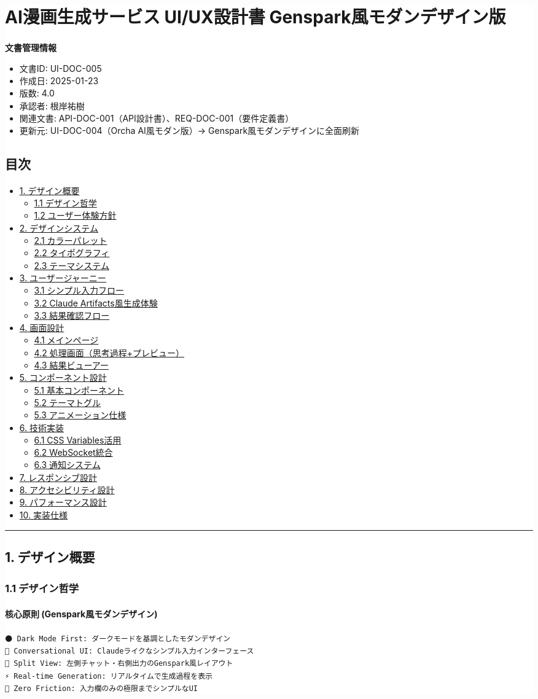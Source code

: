 # AI漫画生成サービス UI/UX設計書 Genspark風モダンデザイン版

**文書管理情報**
- 文書ID: UI-DOC-005
- 作成日: 2025-01-23
- 版数: 4.0
- 承認者: 根岸祐樹
- 関連文書: API-DOC-001（API設計書）、REQ-DOC-001（要件定義書）
- 更新元: UI-DOC-004（Orcha AI風モダン版）→ Genspark風モダンデザインに全面刷新

## 目次

- [1. デザイン概要](#1-デザイン概要)
  - [1.1 デザイン哲学](#11-デザイン哲学)
  - [1.2 ユーザー体験方針](#12-ユーザー体験方針)
- [2. デザインシステム](#2-デザインシステム)
  - [2.1 カラーパレット](#21-カラーパレット)
  - [2.2 タイポグラフィ](#22-タイポグラフィ)
  - [2.3 テーマシステム](#23-テーマシステム)
- [3. ユーザージャーニー](#3-ユーザージャーニー)
  - [3.1 シンプル入力フロー](#31-シンプル入力フロー)
  - [3.2 Claude Artifacts風生成体験](#32-claude-artifacts風生成体験)
  - [3.3 結果確認フロー](#33-結果確認フロー)
- [4. 画面設計](#4-画面設計)
  - [4.1 メインページ](#41-メインページ)
  - [4.2 処理画面（思考過程+プレビュー）](#42-処理画面思考過程プレビュー)
  - [4.3 結果ビューアー](#43-結果ビューアー)
- [5. コンポーネント設計](#5-コンポーネント設計)
  - [5.1 基本コンポーネント](#51-基本コンポーネント)
  - [5.2 テーマトグル](#52-テーマトグル)
  - [5.3 アニメーション仕様](#53-アニメーション仕様)
- [6. 技術実装](#6-技術実装)
  - [6.1 CSS Variables活用](#61-css-variables活用)
  - [6.2 WebSocket統合](#62-websocket統合)
  - [6.3 通知システム](#63-通知システム)
- [7. レスポンシブ設計](#7-レスポンシブ設計)
- [8. アクセシビリティ設計](#8-アクセシビリティ設計)
- [9. パフォーマンス設計](#9-パフォーマンス設計)
- [10. 実装仕様](#10-実装仕様)

---

## 1. デザイン概要

### 1.1 デザイン哲学

#### 核心原則 (Genspark風モダンデザイン)
```
🌑 Dark Mode First: ダークモードを基調としたモダンデザイン
💬 Conversational UI: Claudeライクなシンプル入力インターフェース
📱 Split View: 左側チャット・右側出力のGenspark風レイアウト
⚡ Real-time Generation: リアルタイムで生成過程を表示
🎯 Zero Friction: 入力欄のみの極限までシンプルなUI
```
